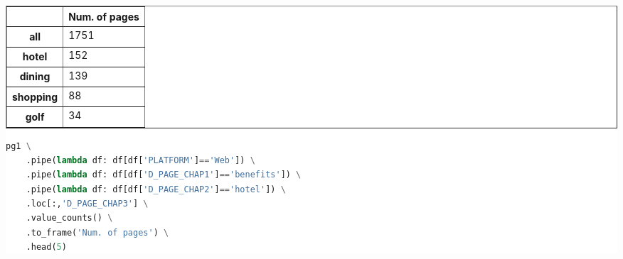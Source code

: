


<div>
<style scoped>
    .dataframe tbody tr th:only-of-type {
        vertical-align: middle;
    }

    .dataframe tbody tr th {
        vertical-align: top;
    }

    .dataframe thead th {
        text-align: right;
    }
</style>
<table border="1" class="dataframe">
  <thead>
    <tr style="text-align: right;">
      <th></th>
      <th>Num. of pages</th>
    </tr>
  </thead>
  <tbody>
    <tr>
      <th>all</th>
      <td>1751</td>
    </tr>
    <tr>
      <th>hotel</th>
      <td>152</td>
    </tr>
    <tr>
      <th>dining</th>
      <td>139</td>
    </tr>
    <tr>
      <th>shopping</th>
      <td>88</td>
    </tr>
    <tr>
      <th>golf</th>
      <td>34</td>
    </tr>
  </tbody>
</table>
</div>




```python
pg1 \
    .pipe(lambda df: df[df['PLATFORM']=='Web']) \
    .pipe(lambda df: df[df['D_PAGE_CHAP1']=='benefits']) \
    .pipe(lambda df: df[df['D_PAGE_CHAP2']=='hotel']) \
    .loc[:,'D_PAGE_CHAP3'] \
    .value_counts() \
    .to_frame('Num. of pages') \
    .head(5)
```
